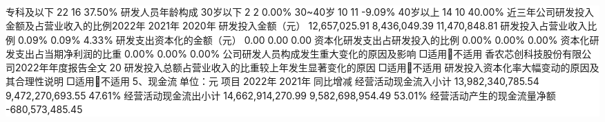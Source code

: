 专科及以下
22
16
37.50%
研发人员年龄构成
30岁以下
2
2
0.00%
30~40岁
10
11
-9.09%
40岁以上
14
10
40.00%
近三年公司研发投入金额及占营业收入的比例2022年
2021年
2020年
研发投入金额（元）
12,657,025.91
8,436,049.39
11,470,848.81
研发投入占营业收入比例
0.09%
0.09%
4.33%
研发支出资本化的金额（元）
0.00
0.00
0.00
资本化研发支出占研发投入的比例
0.00%
0.00%
0.00%
资本化研发支出占当期净利润的比重
0.00%
0.00%
0.00%
公司研发人员构成发生重大变化的原因及影响
□适用不适用
香农芯创科技股份有限公司2022年年度报告全文
20
研发投入总额占营业收入的比重较上年发生显著变化的原因
□适用不适用
研发投入资本化率大幅变动的原因及其合理性说明
□适用不适用
5、现金流
单位：元
项目
2022年
2021年
同比增减
经营活动现金流入小计
13,982,340,785.54
9,472,270,693.55
47.61%
经营活动现金流出小计
14,662,914,270.99
9,582,698,954.49
53.01%
经营活动产生的现金流量净额
-680,573,485.45